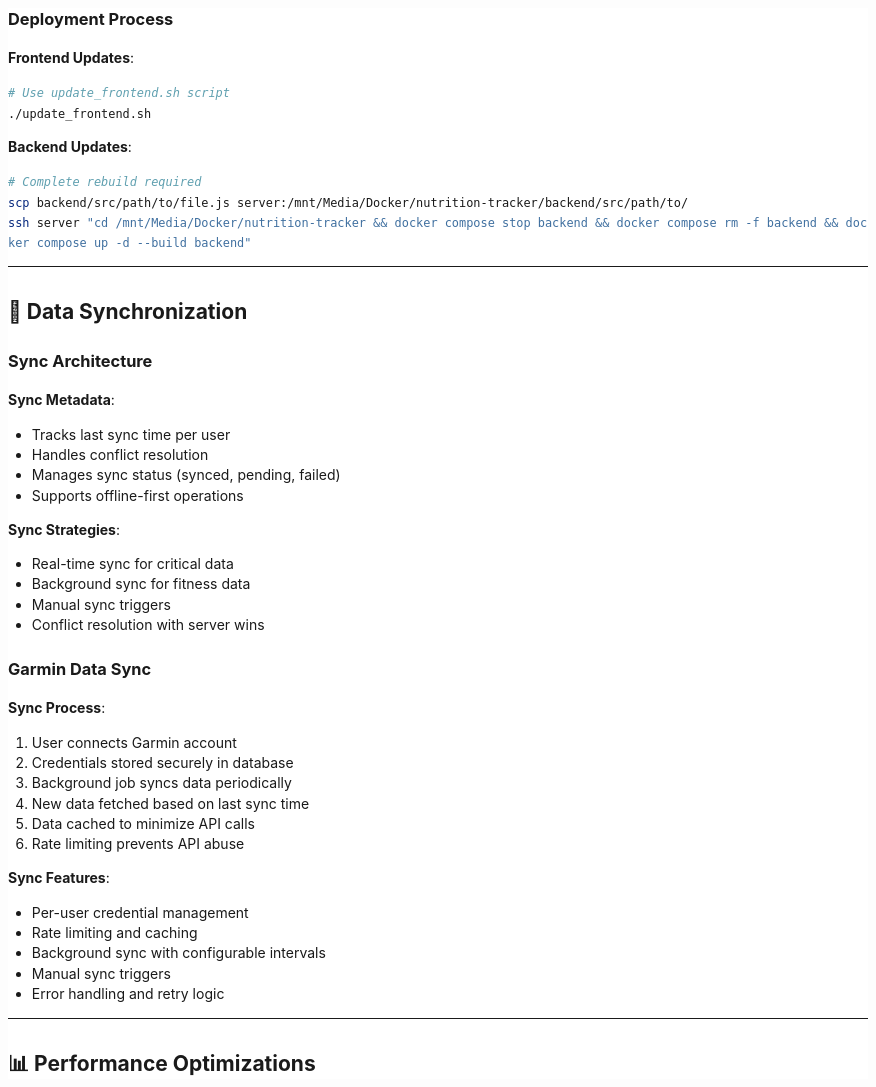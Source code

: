 ### Deployment Process

**Frontend Updates**:
```bash
# Use update_frontend.sh script
./update_frontend.sh
```

**Backend Updates**:
```bash
# Complete rebuild required
scp backend/src/path/to/file.js server:/mnt/Media/Docker/nutrition-tracker/backend/src/path/to/
ssh server "cd /mnt/Media/Docker/nutrition-tracker && docker compose stop backend && docker compose rm -f backend && docker compose up -d --build backend"
```

---

## 🔄 Data Synchronization

### Sync Architecture

**Sync Metadata**:
- Tracks last sync time per user
- Handles conflict resolution
- Manages sync status (synced, pending, failed)
- Supports offline-first operations

**Sync Strategies**:
- Real-time sync for critical data
- Background sync for fitness data
- Manual sync triggers
- Conflict resolution with server wins

### Garmin Data Sync

**Sync Process**:
1. User connects Garmin account
2. Credentials stored securely in database
3. Background job syncs data periodically
4. New data fetched based on last sync time
5. Data cached to minimize API calls
6. Rate limiting prevents API abuse

**Sync Features**:
- Per-user credential management
- Rate limiting and caching
- Background sync with configurable intervals
- Manual sync triggers
- Error handling and retry logic

---

## 📊 Performance Optimizations
